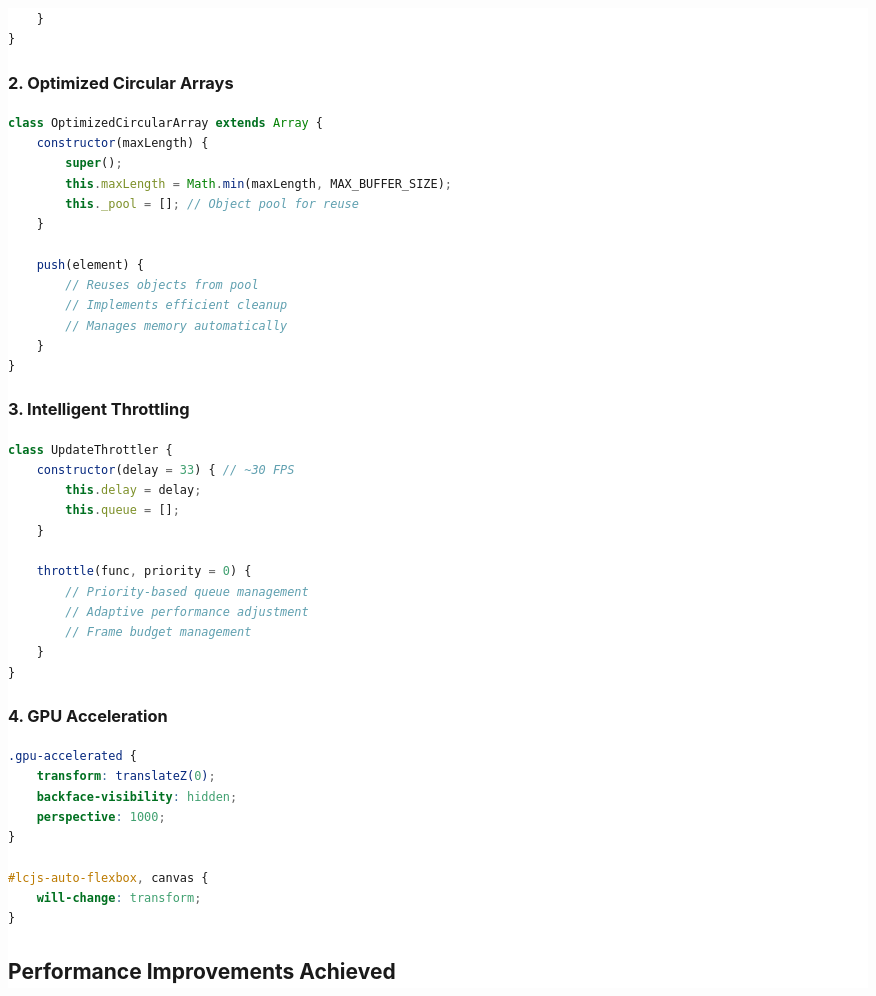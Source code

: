 ```javascript
    }
}
```

### 2. Optimized Circular Arrays
```javascript
class OptimizedCircularArray extends Array {
    constructor(maxLength) {
        super();
        this.maxLength = Math.min(maxLength, MAX_BUFFER_SIZE);
        this._pool = []; // Object pool for reuse
    }
    
    push(element) {
        // Reuses objects from pool
        // Implements efficient cleanup
        // Manages memory automatically
    }
}
```

### 3. Intelligent Throttling
```javascript
class UpdateThrottler {
    constructor(delay = 33) { // ~30 FPS
        this.delay = delay;
        this.queue = [];
    }
    
    throttle(func, priority = 0) {
        // Priority-based queue management
        // Adaptive performance adjustment
        // Frame budget management
    }
}
```

### 4. GPU Acceleration
```css
.gpu-accelerated {
    transform: translateZ(0);
    backface-visibility: hidden;
    perspective: 1000;
}

#lcjs-auto-flexbox, canvas {
    will-change: transform;
}
```

## Performance Improvements Achieved
